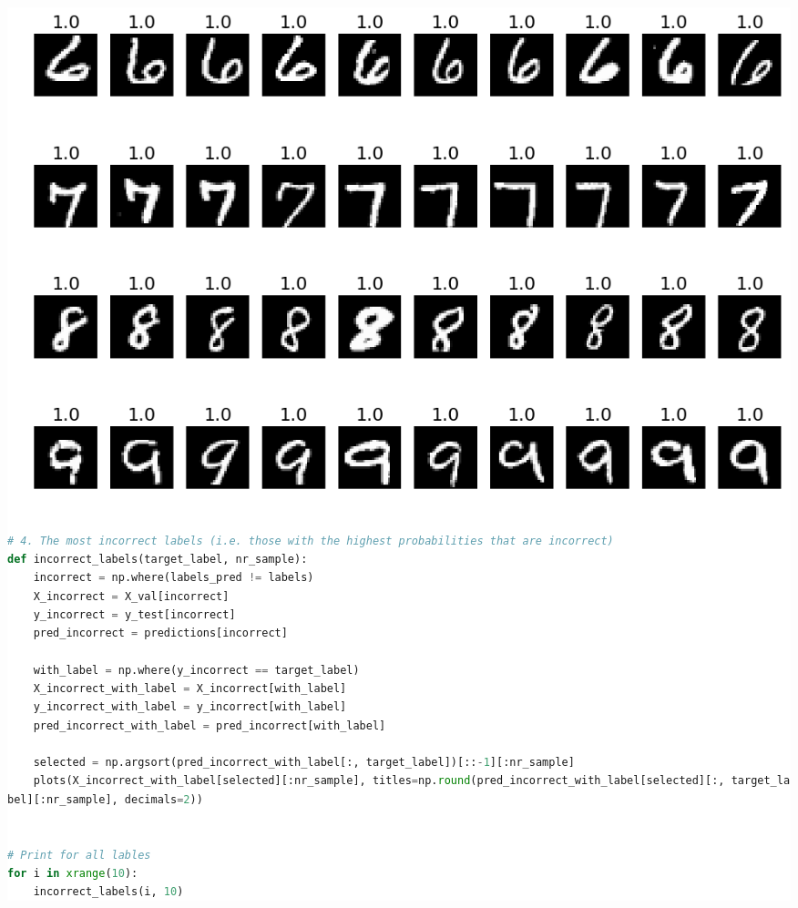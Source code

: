 

![png](../assets/images/2018-05-08-Beating%2BMNIST_files/2018-05-08-Beating%2BMNIST_149_6.png)



![png](../assets/images/2018-05-08-Beating%2BMNIST_files/2018-05-08-Beating%2BMNIST_149_7.png)



![png](../assets/images/2018-05-08-Beating%2BMNIST_files/2018-05-08-Beating%2BMNIST_149_8.png)



![png](../assets/images/2018-05-08-Beating%2BMNIST_files/2018-05-08-Beating%2BMNIST_149_9.png)



```python
# 4. The most incorrect labels (i.e. those with the highest probabilities that are incorrect)
def incorrect_labels(target_label, nr_sample):
    incorrect = np.where(labels_pred != labels)
    X_incorrect = X_val[incorrect]
    y_incorrect = y_test[incorrect]
    pred_incorrect = predictions[incorrect]
    
    with_label = np.where(y_incorrect == target_label)
    X_incorrect_with_label = X_incorrect[with_label]
    y_incorrect_with_label = y_incorrect[with_label]
    pred_incorrect_with_label = pred_incorrect[with_label]
    
    selected = np.argsort(pred_incorrect_with_label[:, target_label])[::-1][:nr_sample]
    plots(X_incorrect_with_label[selected][:nr_sample], titles=np.round(pred_incorrect_with_label[selected][:, target_label][:nr_sample], decimals=2))

    
# Print for all lables
for i in xrange(10):
    incorrect_labels(i, 10)
```
